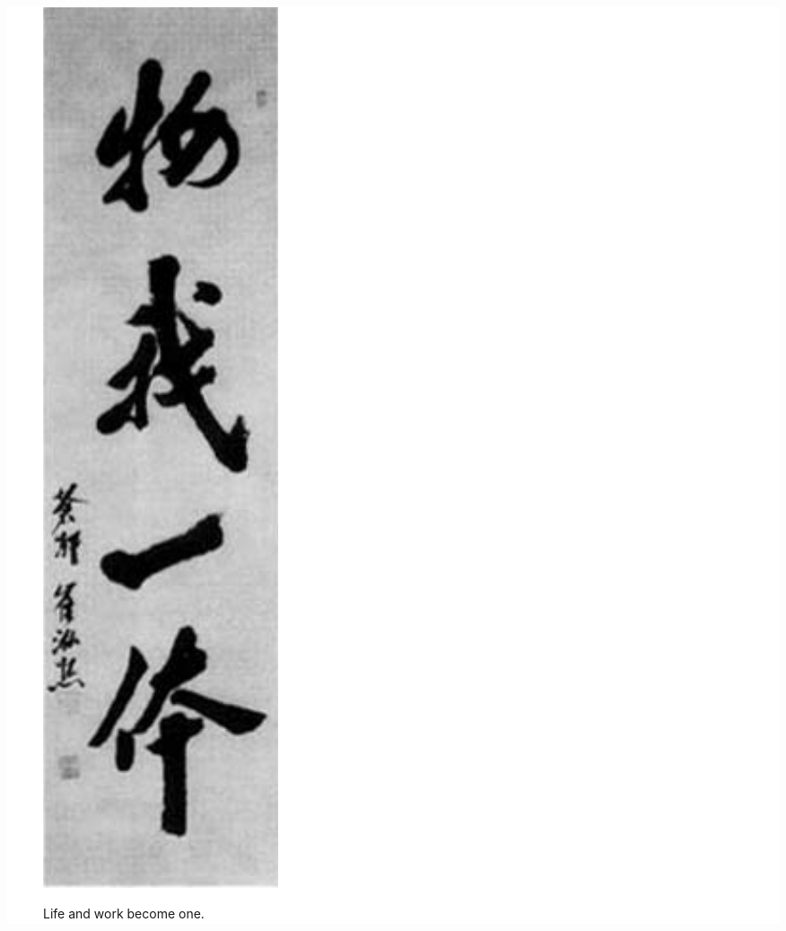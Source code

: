 <figure><img src=".gitbook/assets/image (12).png" alt=""><figcaption><p>Life and work become one.</p></figcaption></figure>
